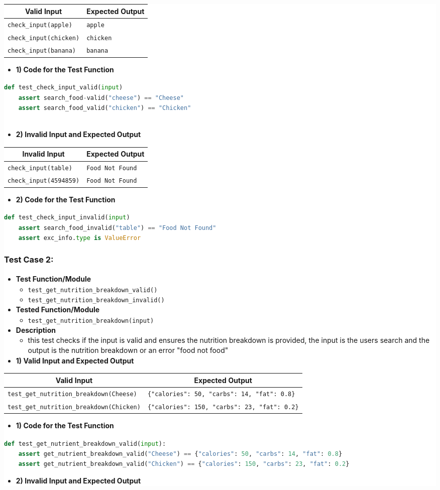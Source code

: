 | **Valid Input**               | **Expected Output** |
|-------------------------------|---------------------|
| `check_input(apple)`          | `apple`             |
| `check_input(chicken)`        | `chicken`           |
| `check_input(banana)`         | `banana`            |

- **1) Code for the Test Function**
```python
def test_check_input_valid(input)
    assert search_food-valid("cheese") == "Cheese"
    assert search_food_valid("chicken") == "Chicken"
    
```
- **2) Invalid Input and Expected Output**

| **Invalid Input**             | **Expected Output** |
|-------------------------------|---------------------|
| `check_input(table)`          | `Food Not Found `   |
| `check_input(4594859)`        | `Food Not Found`    |

- **2) Code for the Test Function**
```python
def test_check_input_invalid(input)
    assert search_food_invalid("table") == "Food Not Found"
    assert exc_info.type is ValueError
```



### Test Case 2:
- **Test Function/Module**
  - `test_get_nutrition_breakdown_valid()`
  - `test_get_nutrition_breakdown_invalid()`
- **Tested Function/Module**
  - `test_get_nutrition_breakdown(input)`
- **Description**
  - this test checks if the input is valid and ensures the nutrition breakdown is provided, the input is the users search and the output is the nutrition breakdown or an error "food not food"
- **1) Valid Input and Expected Output**  

| **Valid Input**                        | **Expected Output**                                          |
|----------------------------------------|--------------------------------------------------------------|
| `test_get_nutrition_breakdown(Cheese)` | `{"calories": 50, "carbs": 14, "fat": 0.8}`                  |
| `test_get_nutrition_breakdown(Chicken)`| `{"calories": 150, "carbs": 23, "fat": 0.2}`                 |


- **1) Code for the Test Function**
```python
def test_get_nutrient_breakdown_valid(input):
    assert get_nutrient_breakdown_valid("Cheese") == {"calories": 50, "carbs": 14, "fat": 0.8}
    assert get_nutrient_breakdown_valid("Chicken") == {"calories": 150, "carbs": 23, "fat": 0.2}
```
- **2) Invalid Input and Expected Output**
